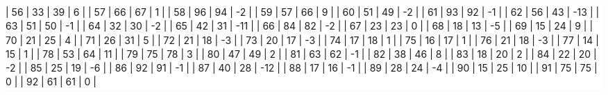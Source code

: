 | 56 | 33 | 39 | 6 |
| 57 | 66 | 67 | 1 |
| 58 | 96 | 94 | -2 |
| 59 | 57 | 66 | 9 |
| 60 | 51 | 49 | -2 |
| 61 | 93 | 92 | -1 |
| 62 | 56 | 43 | -13 |
| 63 | 51 | 50 | -1 |
| 64 | 32 | 30 | -2 |
| 65 | 42 | 31 | -11 |
| 66 | 84 | 82 | -2 |
| 67 | 23 | 23 | 0 |
| 68 | 18 | 13 | -5 |
| 69 | 15 | 24 | 9 |
| 70 | 21 | 25 | 4 |
| 71 | 26 | 31 | 5 |
| 72 | 21 | 18 | -3 |
| 73 | 20 | 17 | -3 |
| 74 | 17 | 18 | 1 |
| 75 | 16 | 17 | 1 |
| 76 | 21 | 18 | -3 |
| 77 | 14 | 15 | 1 |
| 78 | 53 | 64 | 11 |
| 79 | 75 | 78 | 3 |
| 80 | 47 | 49 | 2 |
| 81 | 63 | 62 | -1 |
| 82 | 38 | 46 | 8 |
| 83 | 18 | 20 | 2 |
| 84 | 22 | 20 | -2 |
| 85 | 25 | 19 | -6 |
| 86 | 92 | 91 | -1 |
| 87 | 40 | 28 | -12 |
| 88 | 17 | 16 | -1 |
| 89 | 28 | 24 | -4 |
| 90 | 15 | 25 | 10 |
| 91 | 75 | 75 | 0 |
| 92 | 61 | 61 | 0 |
